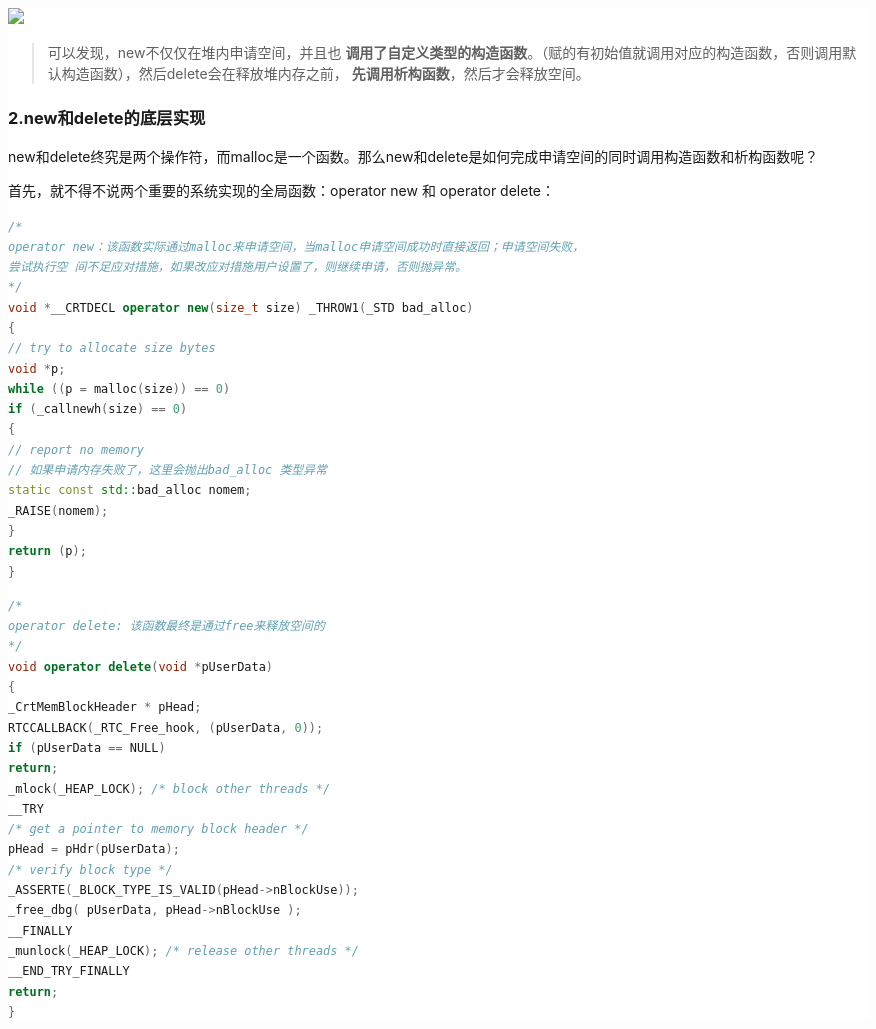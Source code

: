 ![](https://img-blog.csdnimg.cn/d95ab86d2f534a639dc8cd681352fb40.png)

> 可以发现，new不仅仅在堆内申请空间，并且也 **调用了自定义类型的构造函数**。（赋的有初始值就调用对应的构造函数，否则调用默认构造函数），然后delete会在释放堆内存之前， **先调用析构函数**，然后才会释放空间。

### 2.new和delete的底层实现

new和delete终究是两个操作符，而malloc是一个函数。那么new和delete是如何完成申请空间的同时调用构造函数和析构函数呢？

首先，就不得不说两个重要的系统实现的全局函数：operator new 和 operator delete：

```cpp
/*
operator new：该函数实际通过malloc来申请空间，当malloc申请空间成功时直接返回；申请空间失败，
尝试执行空 间不足应对措施，如果改应对措施用户设置了，则继续申请，否则抛异常。
*/
void *__CRTDECL operator new(size_t size) _THROW1(_STD bad_alloc)
{
// try to allocate size bytes
void *p;
while ((p = malloc(size)) == 0)
if (_callnewh(size) == 0)
{
// report no memory
// 如果申请内存失败了，这里会抛出bad_alloc 类型异常
static const std::bad_alloc nomem;
_RAISE(nomem);
}
return (p);
}
```

```cpp
/*
operator delete: 该函数最终是通过free来释放空间的
*/
void operator delete(void *pUserData)
{
_CrtMemBlockHeader * pHead;
RTCCALLBACK(_RTC_Free_hook, (pUserData, 0));
if (pUserData == NULL)
return;
_mlock(_HEAP_LOCK); /* block other threads */
__TRY
/* get a pointer to memory block header */
pHead = pHdr(pUserData);
/* verify block type */
_ASSERTE(_BLOCK_TYPE_IS_VALID(pHead->nBlockUse));
_free_dbg( pUserData, pHead->nBlockUse );
__FINALLY
_munlock(_HEAP_LOCK); /* release other threads */
__END_TRY_FINALLY
return;
}
```
